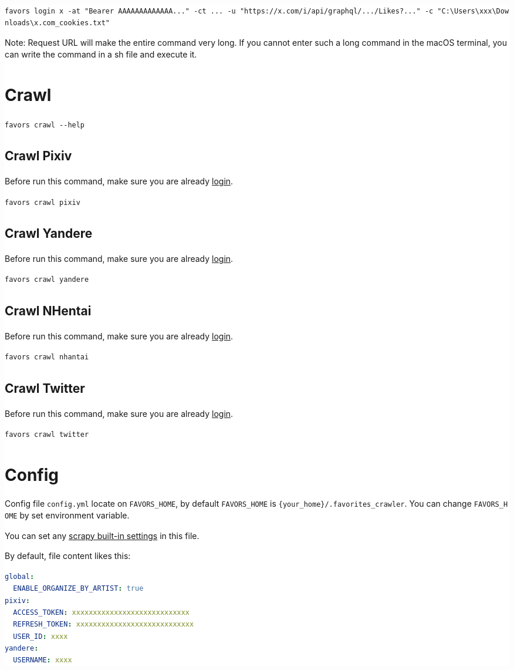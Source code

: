 ```commandline
favors login x -at "Bearer AAAAAAAAAAAAA..." -ct ... -u "https://x.com/i/api/graphql/.../Likes?..." -c "C:\Users\xxx\Downloads\x.com_cookies.txt"
```

Note: Request URL will make the entire command very long. 
If you cannot enter such a long command in the macOS terminal, 
you can write the command in a sh file and execute it.

# Crawl

```
favors crawl --help
```

## Crawl Pixiv
Before run this command, make sure you are already [login](#login-pixiv).
```
favors crawl pixiv
```

## Crawl Yandere
Before run this command, make sure you are already [login](#login-yandere).
```
favors crawl yandere
```

## Crawl NHentai
Before run this command, make sure you are already [login](#login-nhentai).
```
favors crawl nhantai
```

## Crawl Twitter
Before run this command, make sure you are already [login](#login-twitter).
```
favors crawl twitter
```

# Config

Config file `config.yml` locate on `FAVORS_HOME`, 
by default `FAVORS_HOME` is `{your_home}/.favorites_crawler`. 
You can change `FAVORS_HOME` by set environment variable.

You can set any [scrapy built-in settings](https://docs.scrapy.org/en/latest/topics/settings.html#built-in-settings-reference) in this file.

By default, file content likes this:
```yaml
global:
  ENABLE_ORGANIZE_BY_ARTIST: true
pixiv:
  ACCESS_TOKEN: xxxxxxxxxxxxxxxxxxxxxxxxxxxx
  REFRESH_TOKEN: xxxxxxxxxxxxxxxxxxxxxxxxxxxx
  USER_ID: xxxx
yandere:
  USERNAME: xxxx
```
